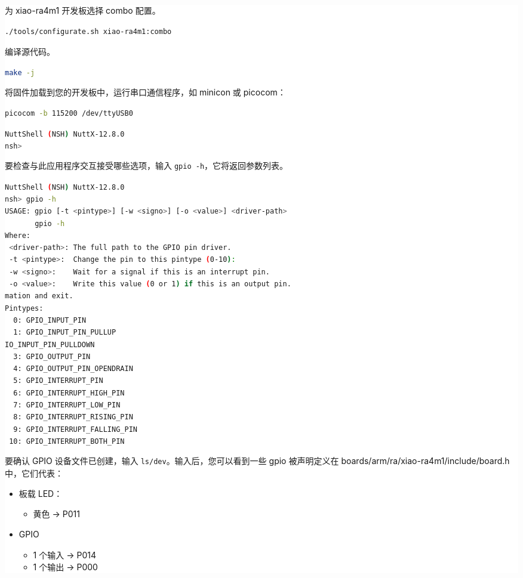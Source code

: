 为 xiao-ra4m1 开发板选择 combo 配置。

```bash
./tools/configurate.sh xiao-ra4m1:combo
```

编译源代码。

```bash
make -j
```

将固件加载到您的开发板中，运行串口通信程序，如 minicon 或 picocom：

```bash
picocom -b 115200 /dev/ttyUSB0
```

```bash
NuttShell (NSH) NuttX-12.8.0
nsh>
```

要检查与此应用程序交互接受哪些选项，输入 `gpio -h`，它将返回参数列表。

```bash
NuttShell (NSH) NuttX-12.8.0
nsh> gpio -h
USAGE: gpio [-t <pintype>] [-w <signo>] [-o <value>] <driver-path>
       gpio -h
Where:
 <driver-path>: The full path to the GPIO pin driver.
 -t <pintype>:  Change the pin to this pintype (0-10):
 -w <signo>:    Wait for a signal if this is an interrupt pin.
 -o <value>:    Write this value (0 or 1) if this is an output pin.
mation and exit.
Pintypes:
  0: GPIO_INPUT_PIN
  1: GPIO_INPUT_PIN_PULLUP
IO_INPUT_PIN_PULLDOWN
  3: GPIO_OUTPUT_PIN
  4: GPIO_OUTPUT_PIN_OPENDRAIN
  5: GPIO_INTERRUPT_PIN
  6: GPIO_INTERRUPT_HIGH_PIN
  7: GPIO_INTERRUPT_LOW_PIN
  8: GPIO_INTERRUPT_RISING_PIN
  9: GPIO_INTERRUPT_FALLING_PIN
 10: GPIO_INTERRUPT_BOTH_PIN
```

要确认 GPIO 设备文件已创建，输入 `ls/dev`。输入后，您可以看到一些 gpio 被声明定义在 boards/arm/ra/xiao-ra4m1/include/board.h 中，它们代表：

- 板载 LED：
  - 黄色            -> P011
 
- GPIO
  - 1 个输入           -> P014
  - 1 个输出          -> P000
